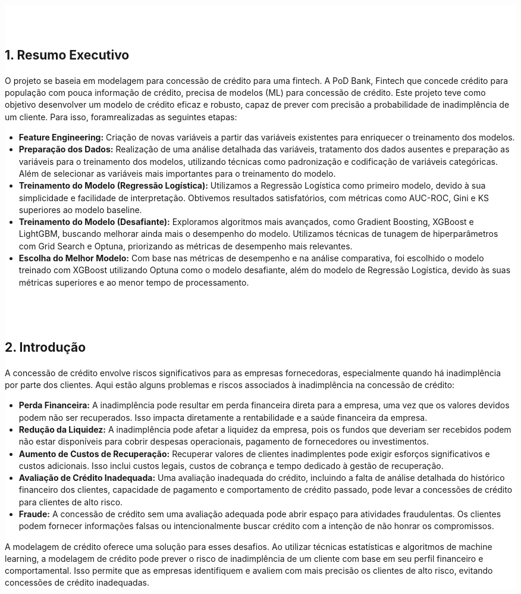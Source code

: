 <br><br>
## **1.  Resumo Executivo**
O projeto se baseia em modelagem para concessão de crédito para uma fintech. A PoD Bank, Fintech que concede crédito para população com pouca informação de crédito, precisa de modelos (ML) para concessão de crédito. Este projeto teve como objetivo desenvolver um modelo de crédito eficaz e robusto, capaz de prever com precisão a probabilidade de inadimplência de um cliente. Para isso, foramrealizadas as seguintes etapas:
- **Feature Engineering:** Criação de novas variáveis a partir das variáveis existentes para enriquecer o treinamento dos modelos.
- **Preparação dos Dados:** Realização de uma análise detalhada das variáveis, tratamento dos dados ausentes e preparação as variáveis para o treinamento dos modelos, utilizando técnicas como padronização e codificação de variáveis categóricas. Além de selecionar as variáveis mais importantes para o treinamento do modelo.
-	**Treinamento do Modelo (Regressão Logística):** Utilizamos a Regressão Logística como primeiro modelo, devido à sua simplicidade e facilidade de interpretação. Obtivemos resultados satisfatórios, com métricas como AUC-ROC, Gini e KS superiores ao modelo baseline.
-	**Treinamento do Modelo (Desafiante):** Exploramos algoritmos mais avançados, como Gradient Boosting, XGBoost e LightGBM, buscando melhorar ainda mais o desempenho do modelo. Utilizamos técnicas de tunagem de hiperparâmetros com Grid Search e Optuna, priorizando as métricas de desempenho mais relevantes.
-	**Escolha do Melhor Modelo:** Com base nas métricas de desempenho e na análise comparativa, foi escolhido o modelo treinado com XGBoost utilizando Optuna como o modelo desafiante, além do modelo de Regressão Logística, devido às suas métricas superiores e ao menor tempo de processamento.

<br><br>
## **2. Introdução**
A concessão de crédito envolve riscos significativos para as empresas fornecedoras, especialmente quando há inadimplência por parte dos clientes. Aqui estão alguns problemas e riscos associados à inadimplência na concessão de crédito:

- **Perda Financeira:** A inadimplência pode resultar em perda financeira direta para a empresa, uma vez que os valores devidos podem não ser recuperados. Isso impacta diretamente a rentabilidade e a saúde financeira da empresa.
- **Redução da Liquidez:** A inadimplência pode afetar a liquidez da empresa, pois os fundos que deveriam ser recebidos podem não estar disponíveis para cobrir despesas operacionais, pagamento de fornecedores ou investimentos.
- **Aumento de Custos de Recuperação:** Recuperar valores de clientes inadimplentes pode exigir esforços significativos e custos adicionais. Isso inclui custos legais, custos de cobrança e tempo dedicado à gestão de recuperação.
- **Avaliação de Crédito Inadequada:** Uma avaliação inadequada do crédito, incluindo a falta de análise detalhada do histórico financeiro dos clientes, capacidade de pagamento e comportamento de crédito passado, pode levar a concessões de crédito para clientes de alto risco.
- **Fraude:** A concessão de crédito sem uma avaliação adequada pode abrir espaço para atividades fraudulentas. Os clientes podem fornecer informações falsas ou intencionalmente buscar crédito com a intenção de não honrar os compromissos.

A modelagem de crédito oferece uma solução para esses desafios. Ao utilizar técnicas estatísticas e algoritmos de machine learning, a modelagem de crédito pode prever o risco de inadimplência de um cliente com base em seu perfil financeiro e comportamental. Isso permite que as empresas identifiquem e avaliem com mais precisão os clientes de alto risco, evitando concessões de crédito inadequadas.
